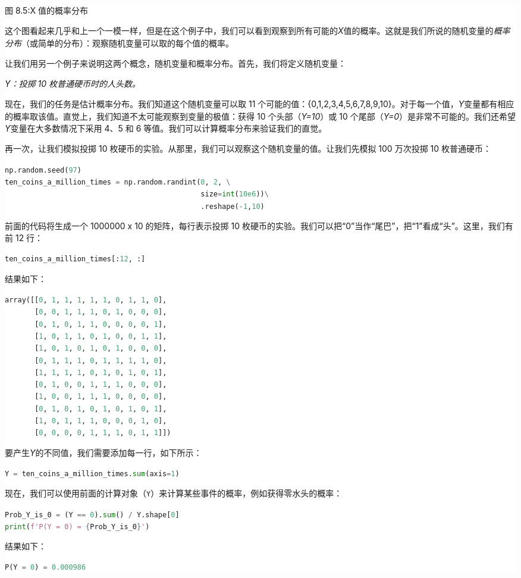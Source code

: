 图 8.5:X 值的概率分布

这个图看起来几乎和上一个一模一样，但是在这个例子中，我们可以看到观察到所有可能的*X*值的概率。这就是我们所说的随机变量的*概率分布*（或简单的分布）：观察随机变量可以取的每个值的概率。

让我们用另一个例子来说明这两个概念，随机变量和概率分布。首先，我们将定义随机变量：

*Y：投掷 10 枚普通硬币时的人头数。*

现在，我们的任务是估计概率分布。我们知道这个随机变量可以取 11 个可能的值：{0,1,2,3,4,5,6,7,8,9,10}。对于每一个值，*Y*变量都有相应的概率取该值。直觉上，我们知道不太可能观察到变量的极值：获得 10 个头部（*Y=10*）或 10 个尾部（*Y=0*）是非常不可能的。我们还希望*Y*变量在大多数情况下采用 4、5 和 6 等值。我们可以计算概率分布来验证我们的直觉。

再一次，让我们模拟投掷 10 枚硬币的实验。从那里，我们可以观察这个随机变量的值。让我们先模拟 100 万次投掷 10 枚普通硬币：

```py
np.random.seed(97)
ten_coins_a_million_times = np.random.randint(0, 2, \
                                              size=int(10e6))\
                                              .reshape(-1,10) 
```

前面的代码将生成一个 1000000 x 10 的矩阵，每行表示投掷 10 枚硬币的实验。我们可以把“0”当作“尾巴”，把“1”看成“头”。这里，我们有前 12 行：

```py
ten_coins_a_million_times[:12, :]
```

结果如下：

```py
array([[0, 1, 1, 1, 1, 1, 0, 1, 1, 0],
       [0, 0, 1, 1, 1, 0, 1, 0, 0, 0],
       [0, 1, 0, 1, 1, 0, 0, 0, 0, 1],
       [1, 0, 1, 1, 0, 1, 0, 0, 1, 1],
       [1, 0, 1, 0, 1, 0, 1, 0, 0, 0],
       [0, 1, 1, 1, 0, 1, 1, 1, 1, 0],
       [1, 1, 1, 1, 0, 1, 0, 1, 0, 1],
       [0, 1, 0, 0, 1, 1, 1, 0, 0, 0],
       [1, 0, 0, 1, 1, 1, 0, 0, 0, 0],
       [0, 1, 0, 1, 0, 1, 0, 1, 0, 1],
       [1, 0, 1, 1, 1, 0, 0, 0, 1, 0],
       [0, 0, 0, 0, 1, 1, 1, 0, 1, 1]])
```

要产生*Y*的不同值，我们需要添加每一行，如下所示：

```py
Y = ten_coins_a_million_times.sum(axis=1)
```

现在，我们可以使用前面的计算对象（`Y`）来计算某些事件的概率，例如获得零水头的概率：

```py
Prob_Y_is_0 = (Y == 0).sum() / Y.shape[0]
print(f'P(Y = 0) = {Prob_Y_is_0}')
```

结果如下：

```py
P(Y = 0) = 0.000986
```
